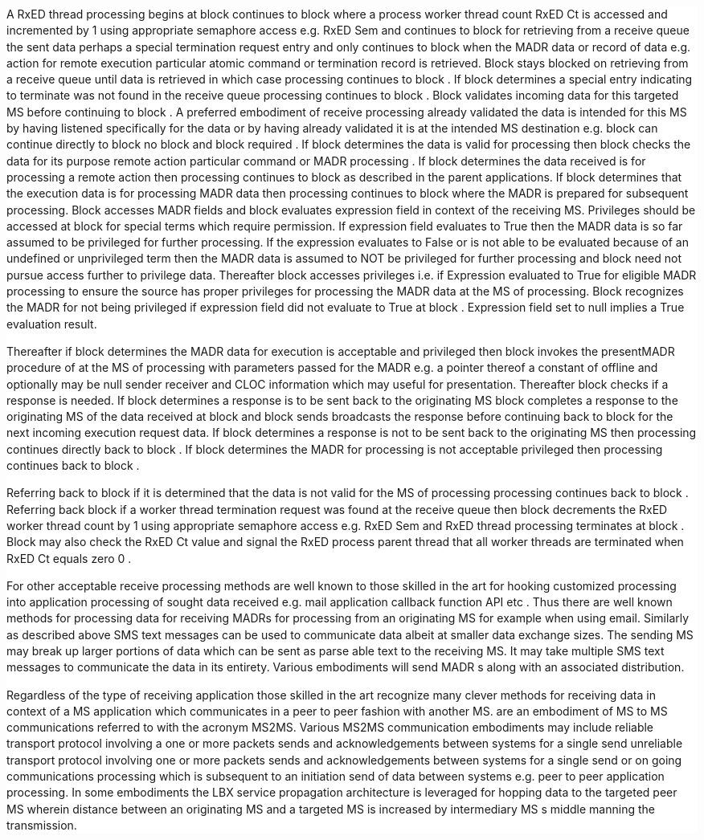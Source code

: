 A RxED thread processing begins at block continues to block where a process worker thread count RxED Ct is accessed and incremented by 1 using appropriate semaphore access e.g. RxED Sem and continues to block for retrieving from a receive queue the sent data perhaps a special termination request entry and only continues to block when the MADR data or record of data e.g. action for remote execution particular atomic command or termination record is retrieved. Block stays blocked on retrieving from a receive queue until data is retrieved in which case processing continues to block . If block determines a special entry indicating to terminate was not found in the receive queue processing continues to block . Block validates incoming data for this targeted MS before continuing to block . A preferred embodiment of receive processing already validated the data is intended for this MS by having listened specifically for the data or by having already validated it is at the intended MS destination e.g. block can continue directly to block no block and block required . If block determines the data is valid for processing then block checks the data for its purpose remote action particular command or MADR processing . If block determines the data received is for processing a remote action then processing continues to block as described in the parent applications. If block determines that the execution data is for processing MADR data then processing continues to block where the MADR is prepared for subsequent processing. Block accesses MADR fields and block evaluates expression field in context of the receiving MS. Privileges should be accessed at block for special terms which require permission. If expression field evaluates to True then the MADR data is so far assumed to be privileged for further processing. If the expression evaluates to False or is not able to be evaluated because of an undefined or unprivileged term then the MADR data is assumed to NOT be privileged for further processing and block need not pursue access further to privilege data. Thereafter block accesses privileges i.e. if Expression evaluated to True for eligible MADR processing to ensure the source has proper privileges for processing the MADR data at the MS of processing. Block recognizes the MADR for not being privileged if expression field did not evaluate to True at block . Expression field set to null implies a True evaluation result.

Thereafter if block determines the MADR data for execution is acceptable and privileged then block invokes the presentMADR procedure of at the MS of processing with parameters passed for the MADR e.g. a pointer thereof a constant of offline and optionally may be null sender receiver and CLOC information which may useful for presentation. Thereafter block checks if a response is needed. If block determines a response is to be sent back to the originating MS block completes a response to the originating MS of the data received at block and block sends broadcasts the response before continuing back to block for the next incoming execution request data. If block determines a response is not to be sent back to the originating MS then processing continues directly back to block . If block determines the MADR for processing is not acceptable privileged then processing continues back to block .

Referring back to block if it is determined that the data is not valid for the MS of processing processing continues back to block . Referring back block if a worker thread termination request was found at the receive queue then block decrements the RxED worker thread count by 1 using appropriate semaphore access e.g. RxED Sem and RxED thread processing terminates at block . Block may also check the RxED Ct value and signal the RxED process parent thread that all worker threads are terminated when RxED Ct equals zero 0 .

For other acceptable receive processing methods are well known to those skilled in the art for hooking customized processing into application processing of sought data received e.g. mail application callback function API etc . Thus there are well known methods for processing data for receiving MADRs for processing from an originating MS for example when using email. Similarly as described above SMS text messages can be used to communicate data albeit at smaller data exchange sizes. The sending MS may break up larger portions of data which can be sent as parse able text to the receiving MS. It may take multiple SMS text messages to communicate the data in its entirety. Various embodiments will send MADR s along with an associated distribution.

Regardless of the type of receiving application those skilled in the art recognize many clever methods for receiving data in context of a MS application which communicates in a peer to peer fashion with another MS. are an embodiment of MS to MS communications referred to with the acronym MS2MS. Various MS2MS communication embodiments may include reliable transport protocol involving a one or more packets sends and acknowledgements between systems for a single send unreliable transport protocol involving one or more packets sends and acknowledgements between systems for a single send or on going communications processing which is subsequent to an initiation send of data between systems e.g. peer to peer application processing. In some embodiments the LBX service propagation architecture is leveraged for hopping data to the targeted peer MS wherein distance between an originating MS and a targeted MS is increased by intermediary MS s middle manning the transmission.
